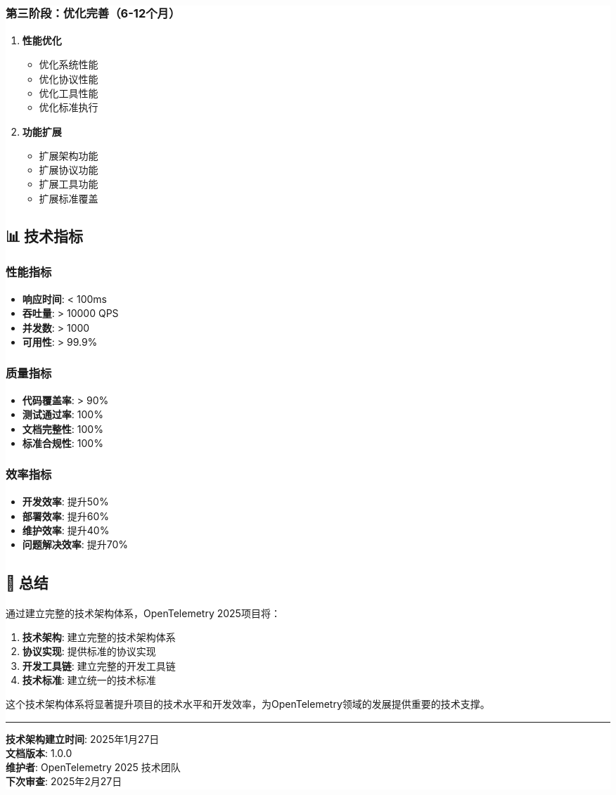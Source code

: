 ### 第三阶段：优化完善（6-12个月）

1. **性能优化**
   - 优化系统性能
   - 优化协议性能
   - 优化工具性能
   - 优化标准执行

2. **功能扩展**
   - 扩展架构功能
   - 扩展协议功能
   - 扩展工具功能
   - 扩展标准覆盖

## 📊 技术指标

### 性能指标

- **响应时间**: < 100ms
- **吞吐量**: > 10000 QPS
- **并发数**: > 1000
- **可用性**: > 99.9%

### 质量指标

- **代码覆盖率**: > 90%
- **测试通过率**: 100%
- **文档完整性**: 100%
- **标准合规性**: 100%

### 效率指标

- **开发效率**: 提升50%
- **部署效率**: 提升60%
- **维护效率**: 提升40%
- **问题解决效率**: 提升70%

## 🎉 总结

通过建立完整的技术架构体系，OpenTelemetry 2025项目将：

1. **技术架构**: 建立完整的技术架构体系
2. **协议实现**: 提供标准的协议实现
3. **开发工具链**: 建立完整的开发工具链
4. **技术标准**: 建立统一的技术标准

这个技术架构体系将显著提升项目的技术水平和开发效率，为OpenTelemetry领域的发展提供重要的技术支撑。

---

**技术架构建立时间**: 2025年1月27日  
**文档版本**: 1.0.0  
**维护者**: OpenTelemetry 2025 技术团队  
**下次审查**: 2025年2月27日
